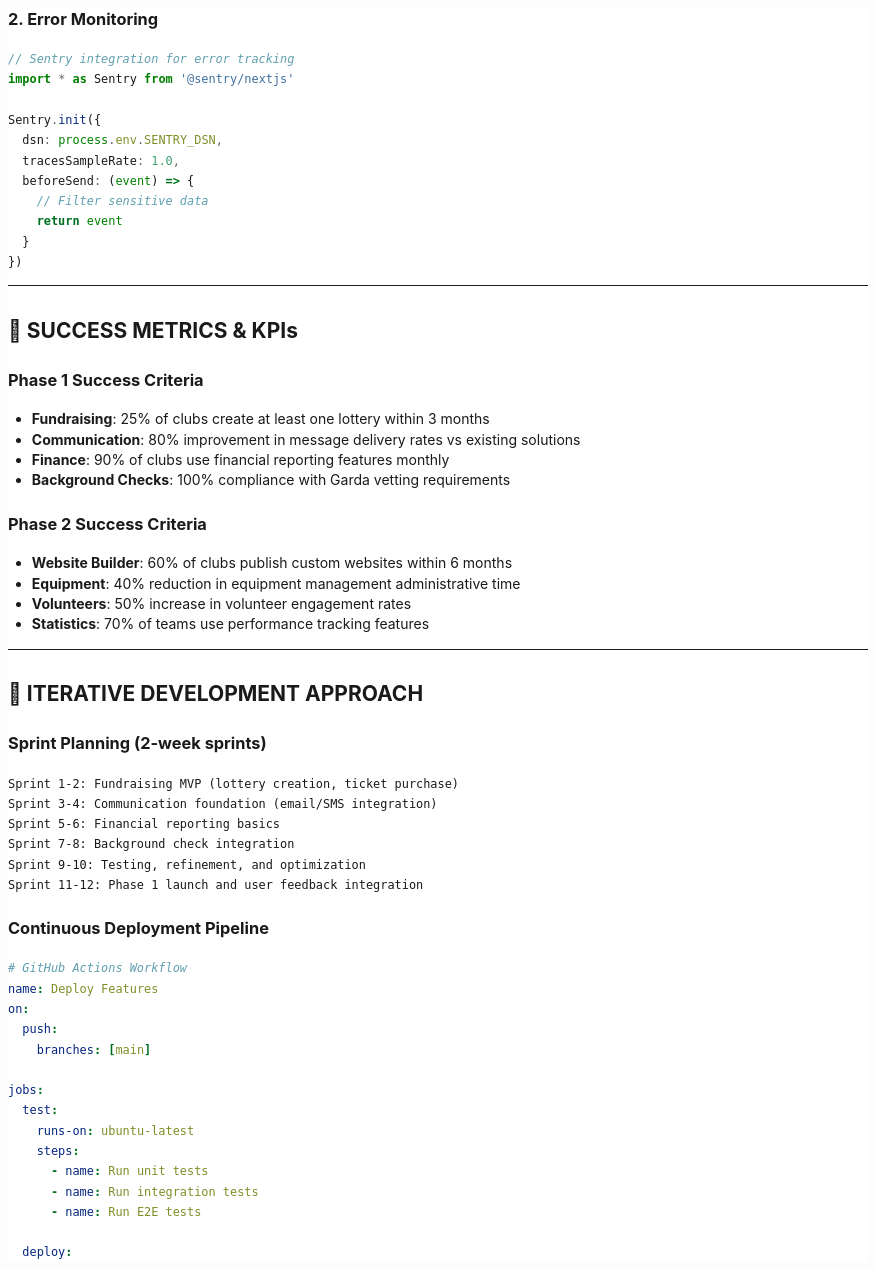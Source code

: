 ### **2. Error Monitoring**
```typescript
// Sentry integration for error tracking
import * as Sentry from '@sentry/nextjs'

Sentry.init({
  dsn: process.env.SENTRY_DSN,
  tracesSampleRate: 1.0,
  beforeSend: (event) => {
    // Filter sensitive data
    return event
  }
})
```

---

## 🎯 SUCCESS METRICS & KPIs

### **Phase 1 Success Criteria**
- **Fundraising**: 25% of clubs create at least one lottery within 3 months
- **Communication**: 80% improvement in message delivery rates vs existing solutions
- **Finance**: 90% of clubs use financial reporting features monthly
- **Background Checks**: 100% compliance with Garda vetting requirements

### **Phase 2 Success Criteria**
- **Website Builder**: 60% of clubs publish custom websites within 6 months
- **Equipment**: 40% reduction in equipment management administrative time
- **Volunteers**: 50% increase in volunteer engagement rates
- **Statistics**: 70% of teams use performance tracking features

---

## 🔄 ITERATIVE DEVELOPMENT APPROACH

### **Sprint Planning (2-week sprints)**
```
Sprint 1-2: Fundraising MVP (lottery creation, ticket purchase)
Sprint 3-4: Communication foundation (email/SMS integration)
Sprint 5-6: Financial reporting basics
Sprint 7-8: Background check integration
Sprint 9-10: Testing, refinement, and optimization
Sprint 11-12: Phase 1 launch and user feedback integration
```

### **Continuous Deployment Pipeline**
```yaml
# GitHub Actions Workflow
name: Deploy Features
on:
  push:
    branches: [main]
    
jobs:
  test:
    runs-on: ubuntu-latest
    steps:
      - name: Run unit tests
      - name: Run integration tests
      - name: Run E2E tests
      
  deploy:
```
